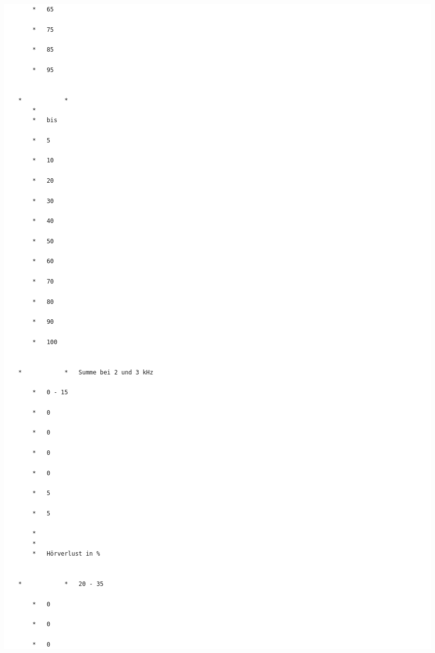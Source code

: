             *   65

            *   75

            *   85

            *   95


        *            *
            *
            *   bis

            *   5

            *   10

            *   20

            *   30

            *   40

            *   50

            *   60

            *   70

            *   80

            *   90

            *   100


        *            *   Summe bei 2 und 3 kHz

            *   0 - 15

            *   0

            *   0

            *   0

            *   0

            *   5

            *   5

            *
            *
            *   Hörverlust in %


        *            *   20 - 35

            *   0

            *   0

            *   0
